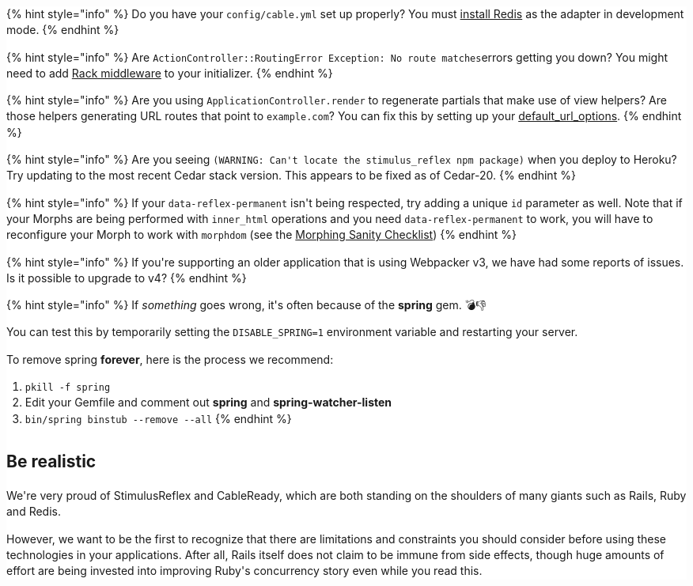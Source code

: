 {% hint style="info" %}
Do you have your `config/cable.yml` set up properly? You must [install Redis](http://tutorials.jumpstartlab.com/topics/performance/installing_redis.html) as the adapter in development mode.
{% endhint %}

{% hint style="info" %}
Are `ActionController::RoutingError Exception: No route matches`errors getting you down? You might need to add [Rack middleware](../hello-world/setup.md#rack-middleware-support) to your initializer.
{% endhint %}

{% hint style="info" %}
Are you using `ApplicationController.render` to regenerate partials that make use of view helpers? Are those helpers generating URL routes that point to `example.com`? You can fix this by setting up your [default\_url\_options](troubleshooting.md#modifying-the-default-data-attribute-schema).
{% endhint %}

{% hint style="info" %}
Are you seeing `(WARNING: Can't locate the stimulus_reflex npm package)` when you deploy to Heroku? Try updating to the most recent Cedar stack version. This appears to be fixed as of Cedar-20.
{% endhint %}

{% hint style="info" %}
If your `data-reflex-permanent` isn't being respected, try adding a unique `id` parameter as well. Note that if your Morphs are being performed with `inner_html` operations and you need `data-reflex-permanent` to work, you will have to reconfigure your Morph to work with `morphdom` \(see the [Morphing Sanity Checklist](troubleshooting.md#morphing-sanity-checklist)\)
{% endhint %}

{% hint style="info" %}
If you're supporting an older application that is using Webpacker v3, we have had some reports of issues. Is it possible to upgrade to v4?
{% endhint %}

{% hint style="info" %}
If _something_ goes wrong, it's often because of the **spring** gem. 💣👎

You can test this by temporarily setting the `DISABLE_SPRING=1` environment variable and restarting your server.

To remove spring **forever**, here is the process we recommend:

1. `pkill -f spring`
2. Edit your Gemfile and comment out **spring** and **spring-watcher-listen**
3. `bin/spring binstub --remove --all`
{% endhint %}

## Be realistic

We're very proud of StimulusReflex and CableReady, which are both standing on the shoulders of many giants such as Rails, Ruby and Redis.

However, we want to be the first to recognize that there are limitations and constraints you should consider before using these technologies in your applications. After all, Rails itself does not claim to be immune from side effects, though huge amounts of effort are being invested into improving Ruby's concurrency story even while you read this.
